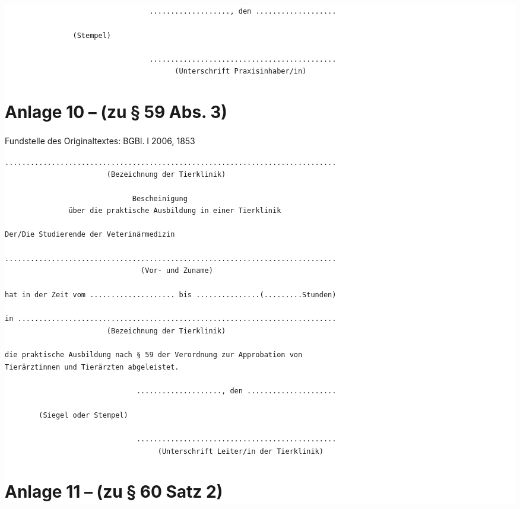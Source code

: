                                       ..................., den ...................
     
                    (Stempel)
     
                                      ............................................
                                            (Unterschrift Praxisinhaber/in)

     

# Anlage 10 – (zu § 59 Abs. 3)

Fundstelle des Originaltextes: BGBl. I 2006, 1853

  

    ..............................................................................
                            (Bezeichnung der Tierklinik)
     
                                  Bescheinigung
                   über die praktische Ausbildung in einer Tierklinik
     
    Der/Die Studierende der Veterinärmedizin
     
    ..............................................................................
                                    (Vor- und Zuname)
     
    hat in der Zeit vom .................... bis ...............(.........Stunden)
     
    in ...........................................................................
                            (Bezeichnung der Tierklinik)
     
    die praktische Ausbildung nach § 59 der Verordnung zur Approbation von
    Tierärztinnen und Tierärzten abgeleistet.
     
                                   ...................., den .....................
     
            (Siegel oder Stempel)
     
                                   ...............................................
                                        (Unterschrift Leiter/in der Tierklinik)

     

# Anlage 11 – (zu § 60 Satz 2)

